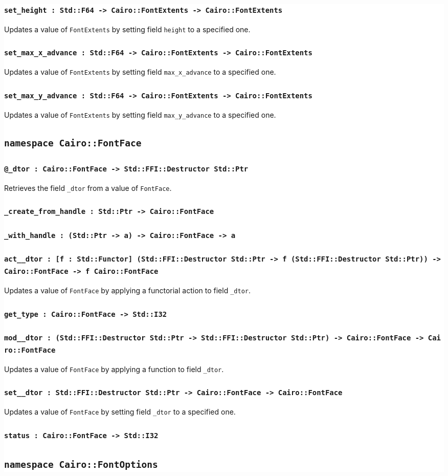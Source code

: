 ### `set_height : Std::F64 -> Cairo::FontExtents -> Cairo::FontExtents`

Updates a value of `FontExtents` by setting field `height` to a specified one.

### `set_max_x_advance : Std::F64 -> Cairo::FontExtents -> Cairo::FontExtents`

Updates a value of `FontExtents` by setting field `max_x_advance` to a specified one.

### `set_max_y_advance : Std::F64 -> Cairo::FontExtents -> Cairo::FontExtents`

Updates a value of `FontExtents` by setting field `max_y_advance` to a specified one.

## `namespace Cairo::FontFace`

### `@_dtor : Cairo::FontFace -> Std::FFI::Destructor Std::Ptr`

Retrieves the field `_dtor` from a value of `FontFace`.

### `_create_from_handle : Std::Ptr -> Cairo::FontFace`

### `_with_handle : (Std::Ptr -> a) -> Cairo::FontFace -> a`

### `act__dtor : [f : Std::Functor] (Std::FFI::Destructor Std::Ptr -> f (Std::FFI::Destructor Std::Ptr)) -> Cairo::FontFace -> f Cairo::FontFace`

Updates a value of `FontFace` by applying a functorial action to field `_dtor`.

### `get_type : Cairo::FontFace -> Std::I32`

### `mod__dtor : (Std::FFI::Destructor Std::Ptr -> Std::FFI::Destructor Std::Ptr) -> Cairo::FontFace -> Cairo::FontFace`

Updates a value of `FontFace` by applying a function to field `_dtor`.

### `set__dtor : Std::FFI::Destructor Std::Ptr -> Cairo::FontFace -> Cairo::FontFace`

Updates a value of `FontFace` by setting field `_dtor` to a specified one.

### `status : Cairo::FontFace -> Std::I32`

## `namespace Cairo::FontOptions`

